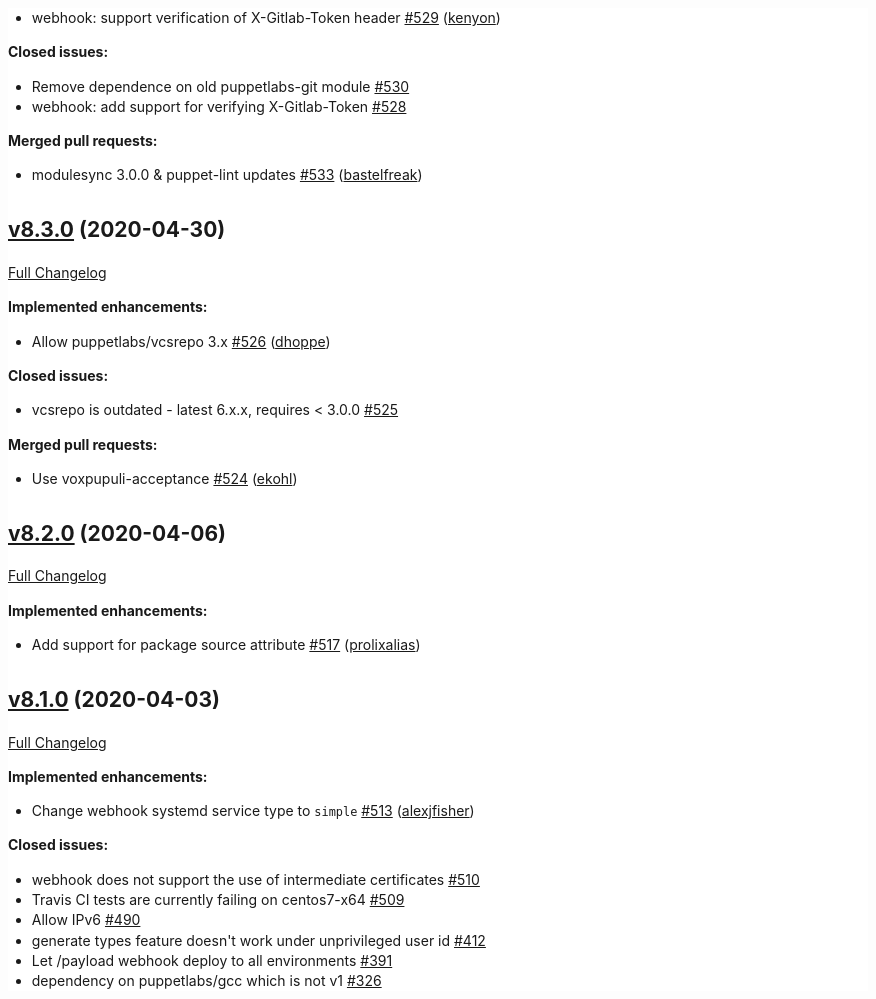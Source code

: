 - webhook: support verification of X-Gitlab-Token header [\#529](https://github.com/voxpupuli/puppet-r10k/pull/529) ([kenyon](https://github.com/kenyon))

**Closed issues:**

- Remove dependence on old puppetlabs-git module [\#530](https://github.com/voxpupuli/puppet-r10k/issues/530)
- webhook: add support for verifying X-Gitlab-Token [\#528](https://github.com/voxpupuli/puppet-r10k/issues/528)

**Merged pull requests:**

- modulesync 3.0.0 & puppet-lint updates  [\#533](https://github.com/voxpupuli/puppet-r10k/pull/533) ([bastelfreak](https://github.com/bastelfreak))

## [v8.3.0](https://github.com/voxpupuli/puppet-r10k/tree/v8.3.0) (2020-04-30)

[Full Changelog](https://github.com/voxpupuli/puppet-r10k/compare/v8.2.0...v8.3.0)

**Implemented enhancements:**

- Allow puppetlabs/vcsrepo 3.x [\#526](https://github.com/voxpupuli/puppet-r10k/pull/526) ([dhoppe](https://github.com/dhoppe))

**Closed issues:**

- vcsrepo is outdated - latest 6.x.x, requires \< 3.0.0 [\#525](https://github.com/voxpupuli/puppet-r10k/issues/525)

**Merged pull requests:**

- Use voxpupuli-acceptance [\#524](https://github.com/voxpupuli/puppet-r10k/pull/524) ([ekohl](https://github.com/ekohl))

## [v8.2.0](https://github.com/voxpupuli/puppet-r10k/tree/v8.2.0) (2020-04-06)

[Full Changelog](https://github.com/voxpupuli/puppet-r10k/compare/v8.1.0...v8.2.0)

**Implemented enhancements:**

- Add support for package source attribute [\#517](https://github.com/voxpupuli/puppet-r10k/pull/517) ([prolixalias](https://github.com/prolixalias))

## [v8.1.0](https://github.com/voxpupuli/puppet-r10k/tree/v8.1.0) (2020-04-03)

[Full Changelog](https://github.com/voxpupuli/puppet-r10k/compare/v8.0.0...v8.1.0)

**Implemented enhancements:**

- Change webhook systemd service type to `simple` [\#513](https://github.com/voxpupuli/puppet-r10k/pull/513) ([alexjfisher](https://github.com/alexjfisher))

**Closed issues:**

- webhook does not support the use of intermediate certificates [\#510](https://github.com/voxpupuli/puppet-r10k/issues/510)
- Travis CI tests are currently failing on centos7-x64 [\#509](https://github.com/voxpupuli/puppet-r10k/issues/509)
- Allow IPv6 [\#490](https://github.com/voxpupuli/puppet-r10k/issues/490)
- generate types feature doesn't work under unprivileged user id [\#412](https://github.com/voxpupuli/puppet-r10k/issues/412)
- Let /payload webhook deploy to all environments [\#391](https://github.com/voxpupuli/puppet-r10k/issues/391)
- dependency on puppetlabs/gcc which is not v1 [\#326](https://github.com/voxpupuli/puppet-r10k/issues/326)
